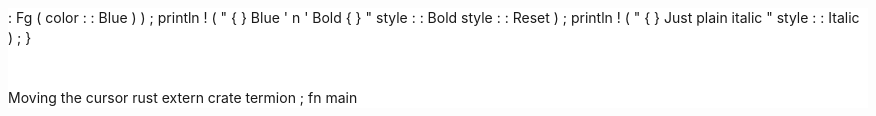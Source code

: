 :
Fg
(
color
:
:
Blue
)
)
;
println
!
(
"
{
}
Blue
'
n
'
Bold
{
}
"
style
:
:
Bold
style
:
:
Reset
)
;
println
!
(
"
{
}
Just
plain
italic
"
style
:
:
Italic
)
;
}
#
#
#
Moving
the
cursor
rust
extern
crate
termion
;
fn
main